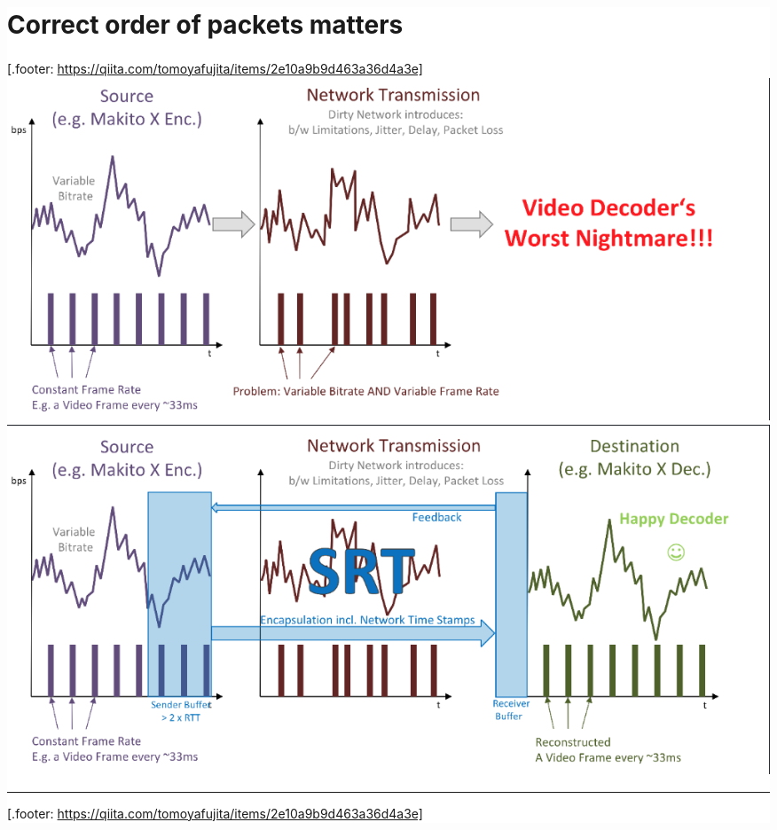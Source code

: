 # Correct order of packets matters
[.footer: https://qiita.com/tomoyafujita/items/2e10a9b9d463a36d4a3e]
![inline](srt-decoder-worst-nightmare.png) ![inline](srt-happy-decoder.png)

---
[.footer: https://qiita.com/tomoyafujita/items/2e10a9b9d463a36d4a3e]

[^1]: [RTMP Extended](https://github.com/veovera/enhanced-rtmp)
[^2]: [Discord blog discribe their webRTC architecture](https://discord.com/blog/how-discord-handles-two-and-half-million-concurrent-voice-users-using-webrtc)